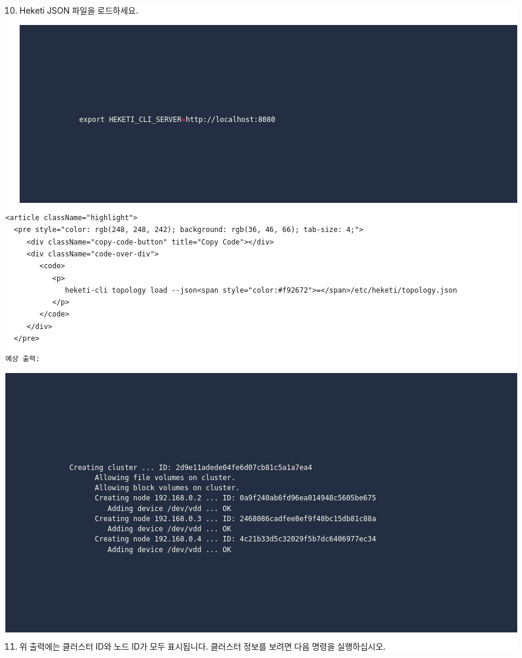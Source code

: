 10. Heketi JSON 파일을 로드하세요.

    <article className="highlight">
      <pre style="color: rgb(248, 248, 242); background: rgb(36, 46, 66); tab-size: 4;">
         <div className="copy-code-button" title="Copy Code"></div>
         <div className="code-over-div">
            <code>
               <p>
                  export HEKETI_CLI_SERVER<span style="color:#f92672">=</span><a style="color:#ffffff; cursor:text;">http://localhost:8080</a>
               </p>
            </code>
         </div>
      </pre>
   </article>

    <article className="highlight">
      <pre style="color: rgb(248, 248, 242); background: rgb(36, 46, 66); tab-size: 4;">
         <div className="copy-code-button" title="Copy Code"></div>
         <div className="code-over-div">
            <code>
               <p>
                  heketi-cli topology load --json<span style="color:#f92672">=</span>/etc/heketi/topology.json
               </p>
            </code>
         </div>
      </pre>
   </article>

    예상 출력:

<article className="highlight">
   <pre style="color: rgb(248, 248, 242); background: rgb(36, 46, 66); tab-size: 4;">
      <div className="copy-code-button" title="Copy Code"></div>
      <div className="code-over-div">
         <code>
            <p>
               Creating cluster ... ID: 2d9e11adede04fe6d07cb81c5a1a7ea4
                     Allowing file volumes on cluster.
                     Allowing block volumes on cluster.
                     Creating node 192.168.0.2 ... ID: 0a9f240ab6fd96ea014948c5605be675
                        Adding device /dev/vdd ... OK
                     Creating node 192.168.0.3 ... ID: 2468086cadfee8ef9f48bc15db81c88a
                        Adding device /dev/vdd ... OK
                     Creating node 192.168.0.4 ... ID: 4c21b33d5c32029f5b7dc6406977ec34
                        Adding device /dev/vdd ... OK
            </p>
         </code>
      </div>
   </pre>
</article>

11. 위 출력에는 클러스터 ID와 노드 ID가 모두 표시됩니다. 클러스터 정보를 보려면 다음 명령을 실행하십시오.
